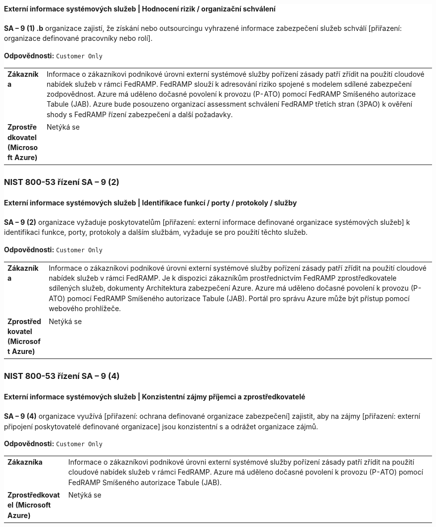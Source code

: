 #### <a name="external-information-system-services--risk-assessments--organizational-approvals"></a>Externí informace systémových služeb | Hodnocení rizik / organizační schválení

**SA – 9 (1) .b** organizace zajistí, že získání nebo outsourcingu vyhrazené informace zabezpečení služeb schválí [přiřazení: organizace definované pracovníky nebo rolí].

**Odpovědnosti:** `Customer Only`

|||
|---|---|
| **Zákazníka** | Informace o zákazníkovi podnikové úrovni externí systémové služby pořízení zásady patří zřídit na použití cloudové nabídek služeb v rámci FedRAMP. FedRAMP slouží k adresování riziko spojené s modelem sdílené zabezpečení zodpovědnost.  Azure má uděleno dočasné povolení k provozu (P-ATO) pomocí FedRAMP Smíšeného autorizace Tabule (JAB). Azure bude posouzeno organizací assessment schválení FedRAMP třetích stran (3PAO) k ověření shody s FedRAMP řízení zabezpečení a další požadavky. |
| **Zprostředkovatel (Microsoft Azure)** | Netýká se |


 ### <a name="nist-800-53-control-sa-9-2"></a>NIST 800-53 řízení SA – 9 (2)

#### <a name="external-information-system-services--identification-of-functions--ports--protocols--services"></a>Externí informace systémových služeb | Identifikace funkcí / porty / protokoly / služby

**SA – 9 (2)** organizace vyžaduje poskytovatelům [přiřazení: externí informace definované organizace systémových služeb] k identifikaci funkce, porty, protokoly a dalším službám, vyžaduje se pro použití těchto služeb.

**Odpovědnosti:** `Customer Only`

|||
|---|---|
| **Zákazníka** | Informace o zákazníkovi podnikové úrovni externí systémové služby pořízení zásady patří zřídit na použití cloudové nabídek služeb v rámci FedRAMP. Je k dispozici zákazníkům prostřednictvím FedRAMP zprostředkovatele sdílených služeb, dokumenty Architektura zabezpečení Azure. Azure má uděleno dočasné povolení k provozu (P-ATO) pomocí FedRAMP Smíšeného autorizace Tabule (JAB). Portál pro správu Azure může být přístup pomocí webového prohlížeče. |
| **Zprostředkovatel (Microsoft Azure)** | Netýká se |


 ### <a name="nist-800-53-control-sa-9-4"></a>NIST 800-53 řízení SA – 9 (4)

#### <a name="external-information-system-services--consistent-interests-of-consumers-and-providers"></a>Externí informace systémových služeb | Konzistentní zájmy příjemci a zprostředkovatelé

**SA – 9 (4)** organizace využívá [přiřazení: ochrana definované organizace zabezpečení] zajistit, aby na zájmy [přiřazení: externí připojení poskytovatelé definované organizace] jsou konzistentní s a odrážet organizace zájmů.

**Odpovědnosti:** `Customer Only`

|||
|---|---|
| **Zákazníka** | Informace o zákazníkovi podnikové úrovni externí systémové služby pořízení zásady patří zřídit na použití cloudové nabídek služeb v rámci FedRAMP. Azure má uděleno dočasné povolení k provozu (P-ATO) pomocí FedRAMP Smíšeného autorizace Tabule (JAB).  |
| **Zprostředkovatel (Microsoft Azure)** | Netýká se |
